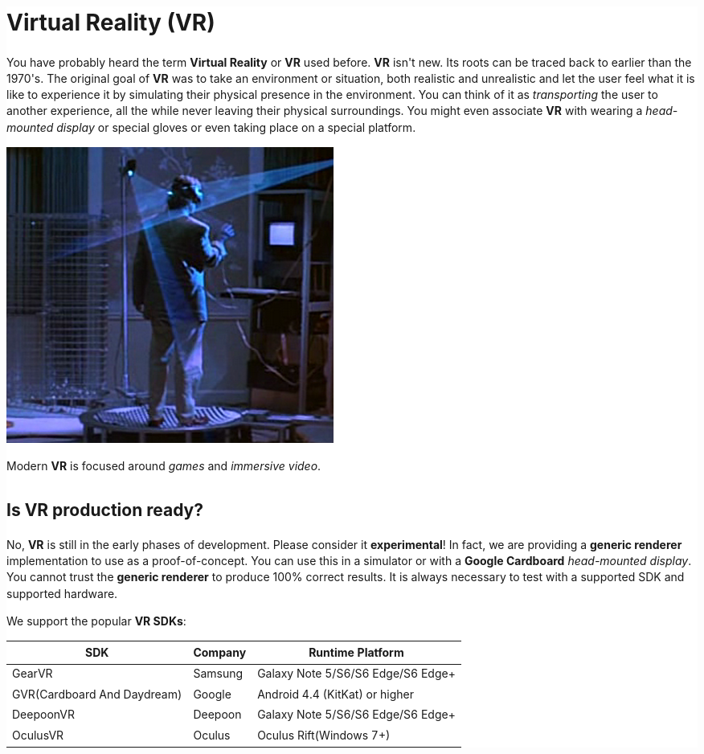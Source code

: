 # Virtual Reality (VR)
You have probably heard the term __Virtual Reality__ or __VR__ used before.
__VR__ isn't new. Its roots can be traced back to earlier than the 1970's. The
original goal of __VR__ was to take an environment or situation, both realistic
and unrealistic and let the user feel what it is like to experience it by simulating
their physical presence in the environment. You can think of it as *transporting*
the user to another experience, all the while never leaving their physical surroundings.
You might even associate __VR__ with wearing a *head-mounted display* or special
gloves or even taking place on a special platform.

![](vr-img/image33.png "a scene from the movie Disclosure")

Modern __VR__ is focused around *games* and *immersive video*.

## Is VR production ready?
No, __VR__ is still in the early phases of development. Please consider it __experimental__!
In fact, we are providing a __generic renderer__ implementation to use as a
proof-of-concept. You can use this in a simulator or with a __Google Cardboard__
*head-mounted display*. You cannot trust the __generic renderer__ to produce 100%
correct results. It is always necessary to test with a supported SDK and
supported hardware.

We support the popular __VR SDKs__:

| SDK           |  Company       | Runtime Platform |
|---------------|----------------|------------------|
| GearVR        | Samsung        | Galaxy Note 5/S6/S6 Edge/S6 Edge+ |
| GVR(Cardboard And Daydream)           | Google         | Android 4.4 (KitKat) or higher  |
| DeepoonVR      | Deepoon        | Galaxy Note 5/S6/S6 Edge/S6 Edge+ |
| OculusVR       | Oculus         | Oculus Rift(Windows 7+) |
